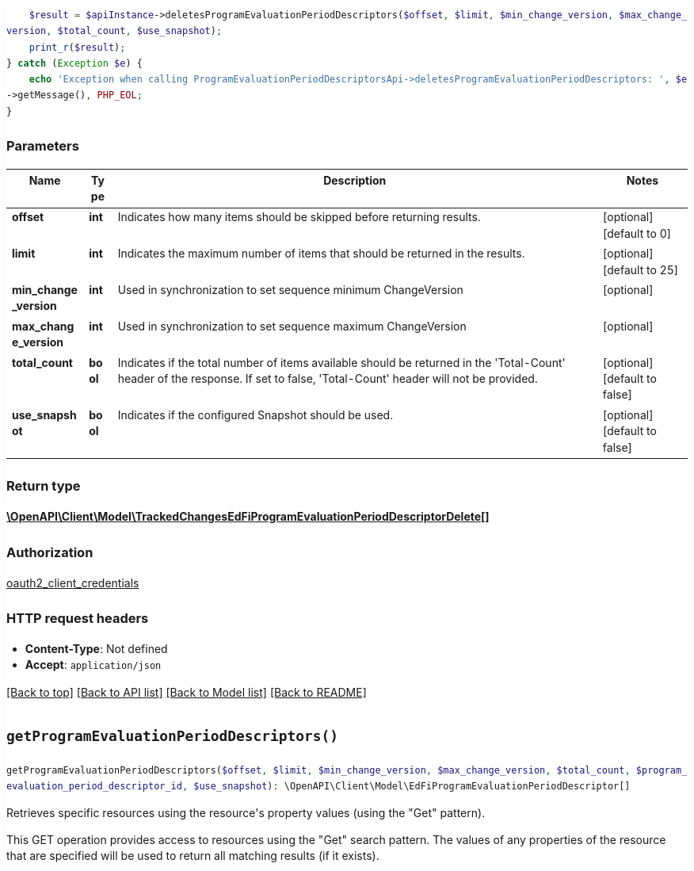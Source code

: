 ```php
    $result = $apiInstance->deletesProgramEvaluationPeriodDescriptors($offset, $limit, $min_change_version, $max_change_version, $total_count, $use_snapshot);
    print_r($result);
} catch (Exception $e) {
    echo 'Exception when calling ProgramEvaluationPeriodDescriptorsApi->deletesProgramEvaluationPeriodDescriptors: ', $e->getMessage(), PHP_EOL;
}
```

### Parameters

| Name | Type | Description  | Notes |
| ------------- | ------------- | ------------- | ------------- |
| **offset** | **int**| Indicates how many items should be skipped before returning results. | [optional] [default to 0] |
| **limit** | **int**| Indicates the maximum number of items that should be returned in the results. | [optional] [default to 25] |
| **min_change_version** | **int**| Used in synchronization to set sequence minimum ChangeVersion | [optional] |
| **max_change_version** | **int**| Used in synchronization to set sequence maximum ChangeVersion | [optional] |
| **total_count** | **bool**| Indicates if the total number of items available should be returned in the &#39;Total-Count&#39; header of the response.  If set to false, &#39;Total-Count&#39; header will not be provided. | [optional] [default to false] |
| **use_snapshot** | **bool**| Indicates if the configured Snapshot should be used. | [optional] [default to false] |

### Return type

[**\OpenAPI\Client\Model\TrackedChangesEdFiProgramEvaluationPeriodDescriptorDelete[]**](../Model/TrackedChangesEdFiProgramEvaluationPeriodDescriptorDelete.md)

### Authorization

[oauth2_client_credentials](../../README.md#oauth2_client_credentials)

### HTTP request headers

- **Content-Type**: Not defined
- **Accept**: `application/json`

[[Back to top]](#) [[Back to API list]](../../README.md#endpoints)
[[Back to Model list]](../../README.md#models)
[[Back to README]](../../README.md)

## `getProgramEvaluationPeriodDescriptors()`

```php
getProgramEvaluationPeriodDescriptors($offset, $limit, $min_change_version, $max_change_version, $total_count, $program_evaluation_period_descriptor_id, $use_snapshot): \OpenAPI\Client\Model\EdFiProgramEvaluationPeriodDescriptor[]
```

Retrieves specific resources using the resource's property values (using the \"Get\" pattern).

This GET operation provides access to resources using the \"Get\" search pattern.  The values of any properties of the resource that are specified will be used to return all matching results (if it exists).

